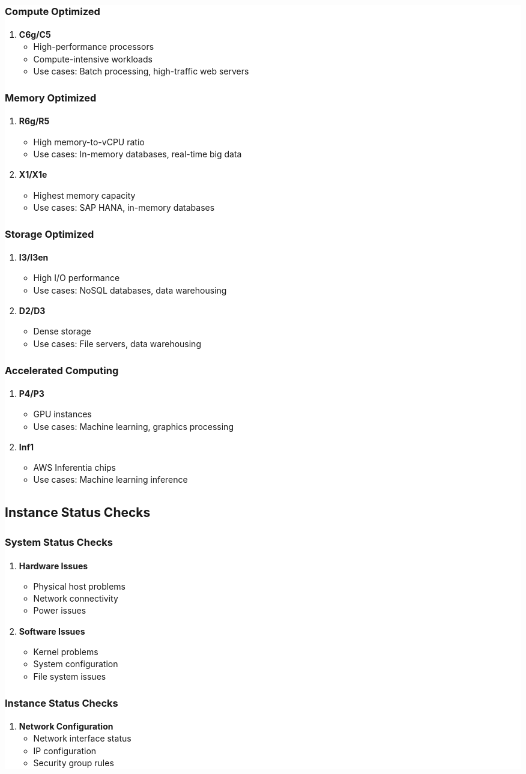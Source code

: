 ### Compute Optimized
1. **C6g/C5**
   - High-performance processors
   - Compute-intensive workloads
   - Use cases: Batch processing, high-traffic web servers

### Memory Optimized
1. **R6g/R5**
   - High memory-to-vCPU ratio
   - Use cases: In-memory databases, real-time big data

2. **X1/X1e**
   - Highest memory capacity
   - Use cases: SAP HANA, in-memory databases

### Storage Optimized
1. **I3/I3en**
   - High I/O performance
   - Use cases: NoSQL databases, data warehousing

2. **D2/D3**
   - Dense storage
   - Use cases: File servers, data warehousing

### Accelerated Computing
1. **P4/P3**
   - GPU instances
   - Use cases: Machine learning, graphics processing

2. **Inf1**
   - AWS Inferentia chips
   - Use cases: Machine learning inference

## Instance Status Checks

### System Status Checks
1. **Hardware Issues**
   - Physical host problems
   - Network connectivity
   - Power issues

2. **Software Issues**
   - Kernel problems
   - System configuration
   - File system issues

### Instance Status Checks
1. **Network Configuration**
   - Network interface status
   - IP configuration
   - Security group rules
